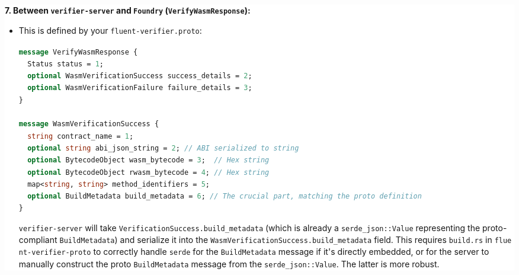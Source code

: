 **7. Between `verifier-server` and `Foundry` (`VerifyWasmResponse`):**

* This is defined by your `fluent-verifier.proto`:

    ```protobuf
    message VerifyWasmResponse {
      Status status = 1;
      optional WasmVerificationSuccess success_details = 2;
      optional WasmVerificationFailure failure_details = 3;
    }

    message WasmVerificationSuccess {
      string contract_name = 1;
      optional string abi_json_string = 2; // ABI serialized to string
      optional BytecodeObject wasm_bytecode = 3;  // Hex string
      optional BytecodeObject rwasm_bytecode = 4; // Hex string
      map<string, string> method_identifiers = 5;
      optional BuildMetadata build_metadata = 6; // The crucial part, matching the proto definition
    }
    ```

    `verifier-server` will take `VerificationSuccess.build_metadata` (which is already a `serde_json::Value` representing the proto-compliant `BuildMetadata`) and serialize it into the `WasmVerificationSuccess.build_metadata` field. This requires `build.rs` in `fluent-verifier-proto` to correctly handle `serde` for the `BuildMetadata` message if it's directly embedded, or for the server to manually construct the proto `BuildMetadata` message from the `serde_json::Value`. The latter is more robust.
